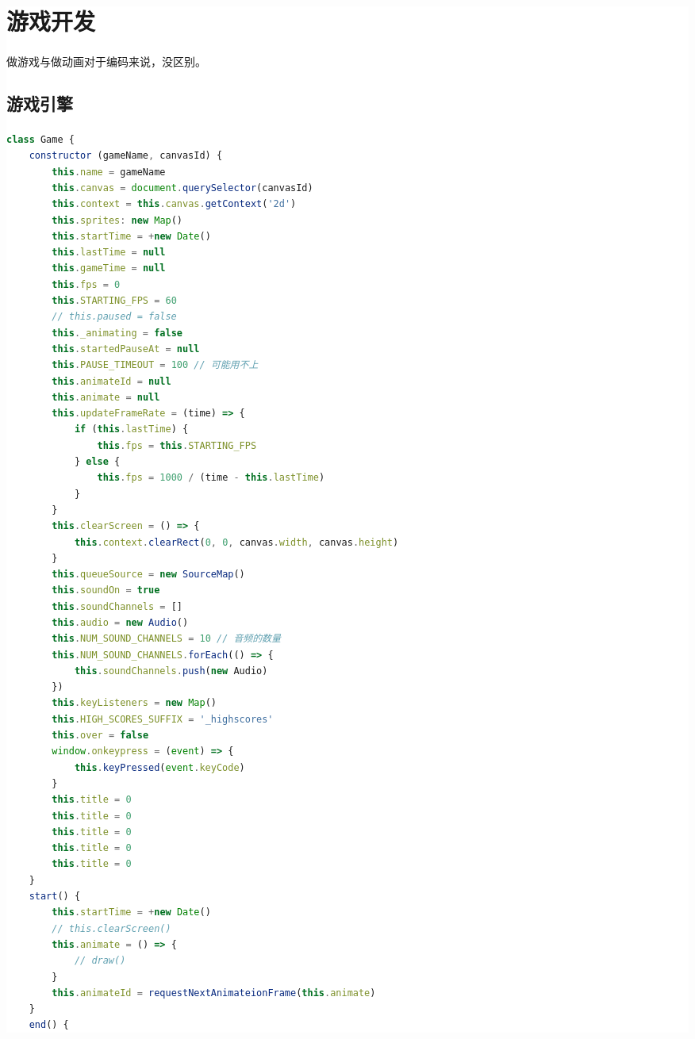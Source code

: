 # 游戏开发
做游戏与做动画对于编码来说，没区别。  

## 游戏引擎
```js
class Game {
	constructor (gameName, canvasId) {
		this.name = gameName
		this.canvas = document.querySelector(canvasId)
		this.context = this.canvas.getContext('2d')
		this.sprites: new Map()
		this.startTime = +new Date()
		this.lastTime = null
		this.gameTime = null
		this.fps = 0
		this.STARTING_FPS = 60
		// this.paused = false
		this._animating = false
		this.startedPauseAt = null
		this.PAUSE_TIMEOUT = 100 // 可能用不上
		this.animateId = null
		this.animate = null
		this.updateFrameRate = (time) => {
			if (this.lastTime) {
				this.fps = this.STARTING_FPS
			} else {
				this.fps = 1000 / (time - this.lastTime)
			}
		}
		this.clearScreen = () => {
			this.context.clearRect(0, 0, canvas.width, canvas.height)
		}
		this.queueSource = new SourceMap()
		this.soundOn = true
		this.soundChannels = []
		this.audio = new Audio()
		this.NUM_SOUND_CHANNELS = 10 // 音频的数量
		this.NUM_SOUND_CHANNELS.forEach(() => {
			this.soundChannels.push(new Audio)
		})
		this.keyListeners = new Map()
		this.HIGH_SCORES_SUFFIX = '_highscores'
		this.over = false
		window.onkeypress = (event) => {
			this.keyPressed(event.keyCode)
		}
		this.title = 0
		this.title = 0
		this.title = 0
		this.title = 0
		this.title = 0
	}
	start() {
		this.startTime = +new Date()
		// this.clearScreen()
		this.animate = () => {
			// draw()
		}
		this.animateId = requestNextAnimateionFrame(this.animate)
	}
	end() {
```